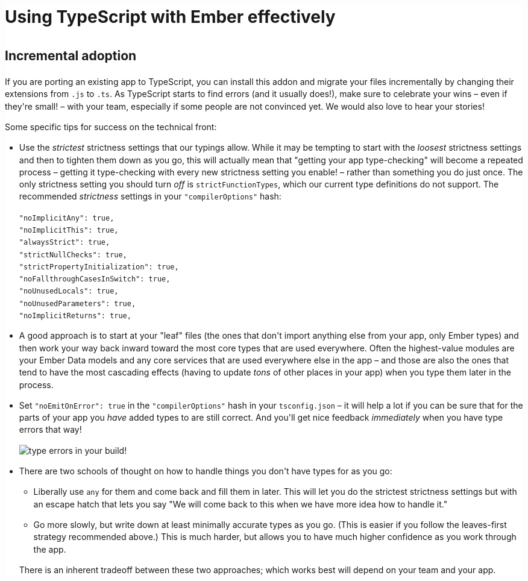 # Using TypeScript with Ember effectively

## Incremental adoption

If you are porting an existing app to TypeScript, you can install this addon and migrate your files incrementally by changing their extensions from `.js` to `.ts`. As TypeScript starts to find errors (and it usually does!), make sure to celebrate your wins – even if they're small! – with your team, especially if some people are not convinced yet. We would also love to hear your stories!

Some specific tips for success on the technical front:

- Use the _strictest_ strictness settings that our typings allow. While it may be tempting to start with the _loosest_ strictness settings and then to tighten them down as you go, this will actually mean that "getting your app type-checking" will become a repeated process – getting it type-checking with every new strictness setting you enable! – rather than something you do just once. The only strictness setting you should turn _off_ is `strictFunctionTypes`, which our current type definitions do not support. The recommended _strictness_ settings in your `"compilerOptions"` hash:

  ```
  "noImplicitAny": true,
  "noImplicitThis": true,
  "alwaysStrict": true,
  "strictNullChecks": true,
  "strictPropertyInitialization": true,
  "noFallthroughCasesInSwitch": true,
  "noUnusedLocals": true,
  "noUnusedParameters": true,
  "noImplicitReturns": true,
  ```

- A good approach is to start at your "leaf" files (the ones that don't import anything else from your app, only Ember types) and then work your way back inward toward the most core types that are used everywhere. Often the highest-value modules are your Ember Data models and any core services that are used everywhere else in the app – and those are also the ones that tend to have the most cascading effects (having to update _tons_ of other places in your app) when you type them later in the process.

- Set `"noEmitOnError": true` in the `"compilerOptions"` hash in your `tsconfig.json` – it will help a lot if you can be sure that for the parts of your app you _have_ added types to are still correct. And you'll get nice feedback _immediately_ when you have type errors that way!

  ![type errors in your build!](https://user-images.githubusercontent.com/108688/38774630-7d9224d4-403b-11e8-8dbc-87dad977a4c4.gif 'example of a build error during live reload')

- There are two schools of thought on how to handle things you don't have types for as you go:

    - Liberally use `any` for them and come back and fill them in later. This will let you do the strictest strictness settings but with an escape hatch that lets you say "We will come back to this when we have more idea how to handle it."

    - Go more slowly, but write down at least minimally accurate types as you go. (This is easier if you follow the leaves-first strategy recommended above.) This is much harder, but allows you to have much higher confidence as you work through the app.

  There is an inherent tradeoff between these two approaches; which works best will depend on your team and your app.
